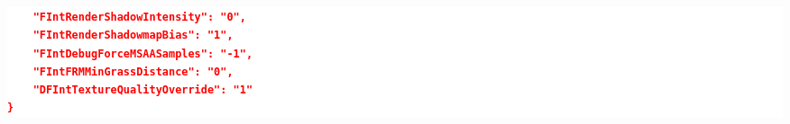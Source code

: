 ```json
    "FIntRenderShadowIntensity": "0",
    "FIntRenderShadowmapBias": "1",
    "FIntDebugForceMSAASamples": "-1",
    "FIntFRMMinGrassDistance": "0",
    "DFIntTextureQualityOverride": "1"
}
```
